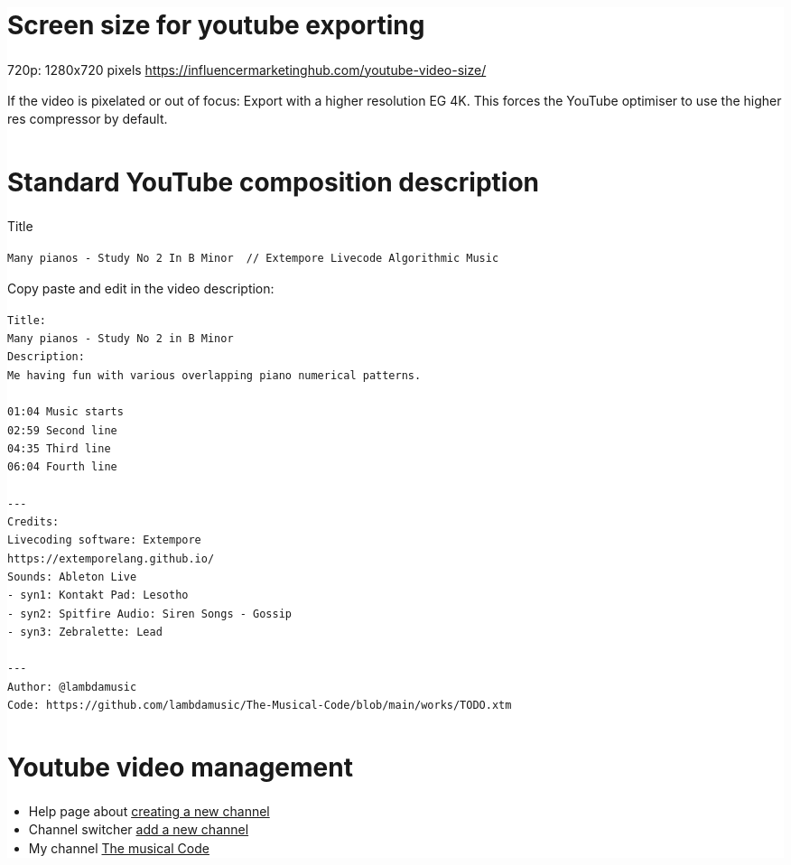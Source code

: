 


# Screen size for youtube exporting

720p: 1280x720 pixels
https://influencermarketinghub.com/youtube-video-size/

If the video is pixelated or out of focus:
Export with a higher resolution EG 4K. This forces the YouTube optimiser to use the higher res compressor by default.


# Standard YouTube composition description

Title

`Many pianos - Study No 2 In B Minor  // Extempore Livecode Algorithmic Music`

Copy paste and edit in the video description:

```
Title: 
Many pianos - Study No 2 in B Minor 
Description:
Me having fun with various overlapping piano numerical patterns.

01:04 Music starts
02:59 Second line
04:35 Third line
06:04 Fourth line

---
Credits:
Livecoding software: Extempore 
https://extemporelang.github.io/
Sounds: Ableton Live
- syn1: Kontakt Pad: Lesotho 
- syn2: Spitfire Audio: Siren Songs - Gossip
- syn3: Zebralette: Lead

---
Author: @lambdamusic
Code: https://github.com/lambdamusic/The-Musical-Code/blob/main/works/TODO.xtm
```


# Youtube video management

- Help page about [creating a new channel](https://support.google.com/youtube/answer/1646861?hl=en-GB) 
- Channel switcher [add a new channel](https://www.youtube.com/channel_switcher) 
- My channel [The musical Code](https://www.youtube.com/channel/UCanqSICbxzRNEZGMlu8qfyw/)
